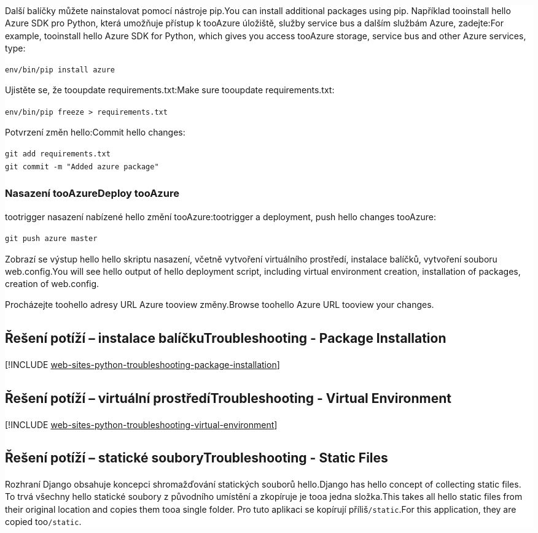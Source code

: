 <span data-ttu-id="90b96-268">Další balíčky můžete nainstalovat pomocí nástroje pip.</span><span class="sxs-lookup"><span data-stu-id="90b96-268">You can install additional packages using pip.</span></span> <span data-ttu-id="90b96-269">Například tooinstall hello Azure SDK pro Python, která umožňuje přístup k tooAzure úložiště, služby service bus a dalším službám Azure, zadejte:</span><span class="sxs-lookup"><span data-stu-id="90b96-269">For example, tooinstall hello Azure SDK for Python, which gives you access tooAzure storage, service bus and other Azure services, type:</span></span>

    env/bin/pip install azure

<span data-ttu-id="90b96-270">Ujistěte se, že tooupdate requirements.txt:</span><span class="sxs-lookup"><span data-stu-id="90b96-270">Make sure tooupdate requirements.txt:</span></span>

    env/bin/pip freeze > requirements.txt

<span data-ttu-id="90b96-271">Potvrzení změn hello:</span><span class="sxs-lookup"><span data-stu-id="90b96-271">Commit hello changes:</span></span>

    git add requirements.txt
    git commit -m "Added azure package"

### <a name="deploy-tooazure"></a><span data-ttu-id="90b96-272">Nasazení tooAzure</span><span class="sxs-lookup"><span data-stu-id="90b96-272">Deploy tooAzure</span></span>
<span data-ttu-id="90b96-273">tootrigger nasazení nabízené hello změní tooAzure:</span><span class="sxs-lookup"><span data-stu-id="90b96-273">tootrigger a deployment, push hello changes tooAzure:</span></span>

    git push azure master

<span data-ttu-id="90b96-274">Zobrazí se výstup hello hello skriptu nasazení, včetně vytvoření virtuálního prostředí, instalace balíčků, vytvoření souboru web.config.</span><span class="sxs-lookup"><span data-stu-id="90b96-274">You will see hello output of hello deployment script, including virtual environment creation, installation of packages, creation of web.config.</span></span>

<span data-ttu-id="90b96-275">Procházejte toohello adresy URL Azure tooview změny.</span><span class="sxs-lookup"><span data-stu-id="90b96-275">Browse toohello Azure URL tooview your changes.</span></span>

## <a name="troubleshooting---package-installation"></a><span data-ttu-id="90b96-276">Řešení potíží – instalace balíčku</span><span class="sxs-lookup"><span data-stu-id="90b96-276">Troubleshooting - Package Installation</span></span>
[!INCLUDE [web-sites-python-troubleshooting-package-installation](../../includes/web-sites-python-troubleshooting-package-installation.md)]

## <a name="troubleshooting---virtual-environment"></a><span data-ttu-id="90b96-277">Řešení potíží – virtuální prostředí</span><span class="sxs-lookup"><span data-stu-id="90b96-277">Troubleshooting - Virtual Environment</span></span>
[!INCLUDE [web-sites-python-troubleshooting-virtual-environment](../../includes/web-sites-python-troubleshooting-virtual-environment.md)]

## <a name="troubleshooting---static-files"></a><span data-ttu-id="90b96-278">Řešení potíží – statické soubory</span><span class="sxs-lookup"><span data-stu-id="90b96-278">Troubleshooting - Static Files</span></span>
<span data-ttu-id="90b96-279">Rozhraní Django obsahuje koncepci shromažďování statických souborů hello.</span><span class="sxs-lookup"><span data-stu-id="90b96-279">Django has hello concept of collecting static files.</span></span> <span data-ttu-id="90b96-280">To trvá všechny hello statické soubory z původního umístění a zkopíruje je tooa jedna složka.</span><span class="sxs-lookup"><span data-stu-id="90b96-280">This takes all hello static files from their original location and copies them tooa single folder.</span></span> <span data-ttu-id="90b96-281">Pro tuto aplikaci se kopírují příliš`/static`.</span><span class="sxs-lookup"><span data-stu-id="90b96-281">For this application, they are copied too`/static`.</span></span>
